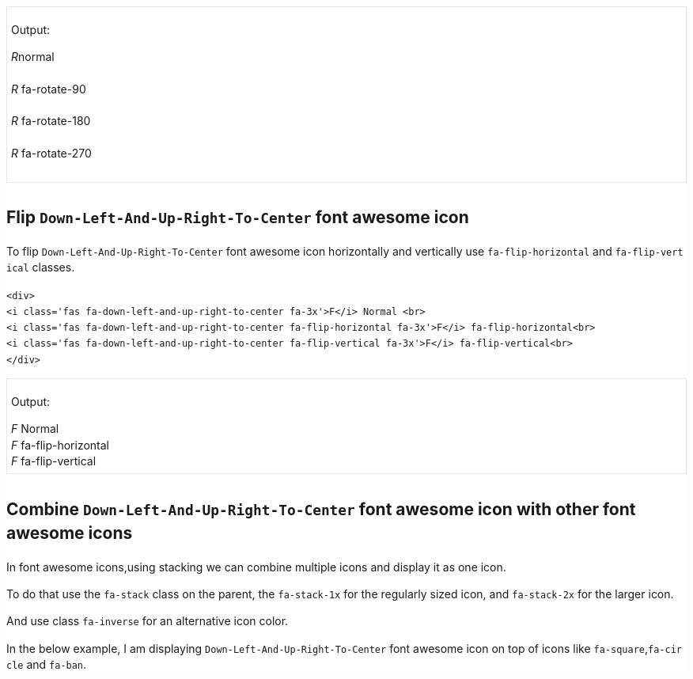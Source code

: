 <div style='border:1px solid rgba(0,0,0,.1);margin-bottom:10px;padding:5px;'>
<p>Output:</p>


<div>
<i class='fas fa-down-left-and-up-right-to-center fa-3x'>R</i>normal<br/><br/>
<i class='fas fa-down-left-and-up-right-to-center fa-rotate-90 fa-3x'>R</i> fa-rotate-90<br/><br/> 
<i class='fas fa-down-left-and-up-right-to-center fa-rotate-180  fa-3x'>R</i> fa-rotate-180<br/><br/> 
<i class='fas fa-down-left-and-up-right-to-center fa-rotate-270 fa-3x'>R</i> fa-rotate-270<br/><br/>
</div>
</div>

## Flip `Down-Left-And-Up-Right-To-Center` font awesome icon
 To flip `Down-Left-And-Up-Right-To-Center` font awesome icon horizontally and vertically use `fa-flip-horizontal` and `fa-flip-vertical` classes.

```
<div>
<i class='fas fa-down-left-and-up-right-to-center fa-3x'>F</i> Normal <br>
<i class='fas fa-down-left-and-up-right-to-center fa-flip-horizontal fa-3x'>F</i> fa-flip-horizontal<br>
<i class='fas fa-down-left-and-up-right-to-center fa-flip-vertical fa-3x'>F</i> fa-flip-vertical<br>
</div>
```

<div style='border:1px solid rgba(0,0,0,.1);margin-bottom:10px;padding:5px;'>
<p>Output:</p>


<div>
<i class='fas fa-down-left-and-up-right-to-center fa-3x'>F</i> Normal <br>
<i class='fas fa-down-left-and-up-right-to-center fa-flip-horizontal fa-3x'>F</i> fa-flip-horizontal<br>
<i class='fas fa-down-left-and-up-right-to-center fa-flip-vertical fa-3x'>F</i> fa-flip-vertical<br>
</div>
</div>

## Combine `Down-Left-And-Up-Right-To-Center` font awesome icon with other font awesome icons

In font awesome icons,using stacking we can combine multiple icons and display it as one icon.

To do that use the `fa-stack` class on the parent, the `fa-stack-1x` for the regularly sized icon, and `fa-stack-2x` for the larger icon.

And use class `fa-inverse` for an alternative icon color. 

In the below example, I am displaying `Down-Left-And-Up-Right-To-Center` font awesome icon on top of icons like `fa-square`,`fa-circle` and `fa-ban`.
